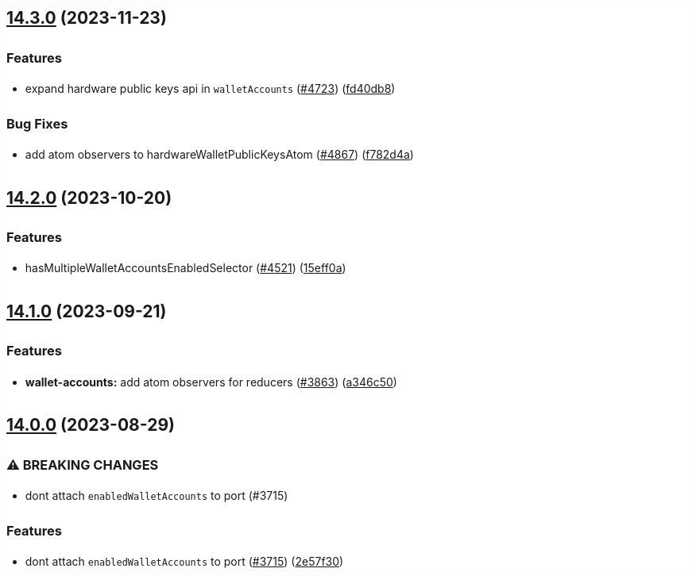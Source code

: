 ## [14.3.0](https://github.com/ExodusMovement/exodus-hydra/compare/@exodus/wallet-accounts@14.2.0...@exodus/wallet-accounts@14.3.0) (2023-11-23)

### Features

- expand hardware public keys api in `walletAccounts` ([#4723](https://github.com/ExodusMovement/exodus-hydra/issues/4723)) ([fd40db8](https://github.com/ExodusMovement/exodus-hydra/commit/fd40db84fb5b92505037823e170b53563502de01))

### Bug Fixes

- add atom observers to hardwareWalletPublicKeysAtom ([#4867](https://github.com/ExodusMovement/exodus-hydra/issues/4867)) ([f782d4a](https://github.com/ExodusMovement/exodus-hydra/commit/f782d4a8d96010d3f70f34930d462b0a487b6d73))

## [14.2.0](https://github.com/ExodusMovement/exodus-hydra/compare/@exodus/wallet-accounts@14.1.0...@exodus/wallet-accounts@14.2.0) (2023-10-20)

### Features

- hasMultipleWalletAccountsEnabledSelector ([#4521](https://github.com/ExodusMovement/exodus-hydra/issues/4521)) ([15eff0a](https://github.com/ExodusMovement/exodus-hydra/commit/15eff0a8783c4974e09dd344122ff68fc8f6ec94))

## [14.1.0](https://github.com/ExodusMovement/exodus-hydra/compare/@exodus/wallet-accounts@14.0.0...@exodus/wallet-accounts@14.1.0) (2023-09-21)

### Features

- **wallet-accounts:** add atom observers for reducers ([#3863](https://github.com/ExodusMovement/exodus-hydra/issues/3863)) ([a346c50](https://github.com/ExodusMovement/exodus-hydra/commit/a346c50447433ee9e8b6950b9b4fffb0b464aaa3))

## [14.0.0](https://github.com/ExodusMovement/exodus-hydra/compare/@exodus/wallet-accounts@13.0.0...@exodus/wallet-accounts@14.0.0) (2023-08-29)

### ⚠ BREAKING CHANGES

- dont attach `enabledWalletAccounts` to port (#3715)

### Features

- dont attach `enabledWalletAccounts` to port ([#3715](https://github.com/ExodusMovement/exodus-hydra/issues/3715)) ([2e57f30](https://github.com/ExodusMovement/exodus-hydra/commit/2e57f3018e9142e115645e092eb5039e65f22c1e))
